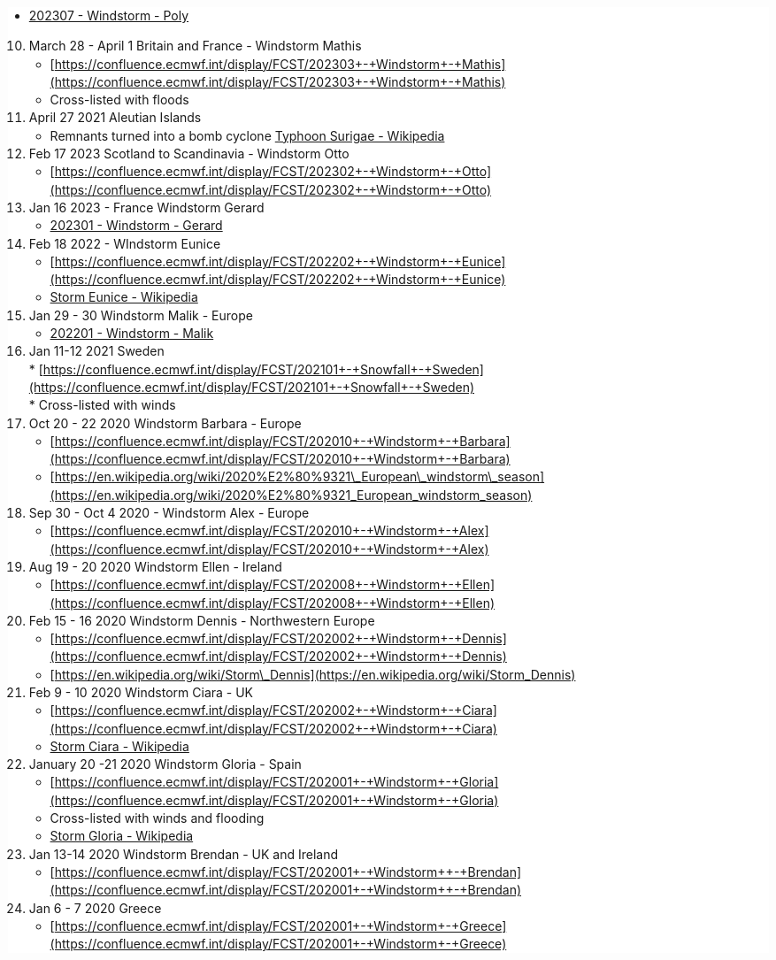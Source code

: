   * [202307 \- Windstorm \- Poly](https://confluence.ecmwf.int/display/FCST/202307+-+Windstorm+-+Poly)   
10. March 28 \- April 1 Britain and France \- Windstorm Mathis  
    * [https://confluence.ecmwf.int/display/FCST/202303+-+Windstorm+-+Mathis](https://confluence.ecmwf.int/display/FCST/202303+-+Windstorm+-+Mathis)   
    * Cross-listed with floods  
11. April 27 2021 Aleutian Islands  
    * Remnants turned into a bomb cyclone [Typhoon Surigae \- Wikipedia](https://en.wikipedia.org/wiki/Typhoon_Surigae)   
12. Feb 17 2023 Scotland to Scandinavia \- Windstorm Otto  
    * [https://confluence.ecmwf.int/display/FCST/202302+-+Windstorm+-+Otto](https://confluence.ecmwf.int/display/FCST/202302+-+Windstorm+-+Otto)   
13. Jan 16 2023 \- France Windstorm Gerard  
    * [202301 \- Windstorm \- Gerard](https://confluence.ecmwf.int/display/FCST/202301+-+Windstorm+-+Gerard)   
14. Feb 18 2022 \- WIndstorm Eunice  
    * [https://confluence.ecmwf.int/display/FCST/202202+-+Windstorm+-+Eunice](https://confluence.ecmwf.int/display/FCST/202202+-+Windstorm+-+Eunice)   
    * [Storm Eunice \- Wikipedia](https://en.wikipedia.org/wiki/Storm_Eunice)   
15. Jan 29 \- 30 Windstorm Malik \- Europe  
    * [202201 \- Windstorm \- Malik](https://confluence.ecmwf.int/display/FCST/202201+-+Windstorm+-+Malik)  
16.  Jan 11-12 2021 Sweden  
    * [https://confluence.ecmwf.int/display/FCST/202101+-+Snowfall+-+Sweden](https://confluence.ecmwf.int/display/FCST/202101+-+Snowfall+-+Sweden)  
    * Cross-listed with winds  
17. Oct 20 \- 22 2020 Windstorm Barbara \- Europe  
    * [https://confluence.ecmwf.int/display/FCST/202010+-+Windstorm+-+Barbara](https://confluence.ecmwf.int/display/FCST/202010+-+Windstorm+-+Barbara)   
    * [https://en.wikipedia.org/wiki/2020%E2%80%9321\_European\_windstorm\_season](https://en.wikipedia.org/wiki/2020%E2%80%9321_European_windstorm_season)   
18. Sep 30 \- Oct 4 2020 \- Windstorm Alex \- Europe  
    * [https://confluence.ecmwf.int/display/FCST/202010+-+Windstorm+-+Alex](https://confluence.ecmwf.int/display/FCST/202010+-+Windstorm+-+Alex)   
19. Aug 19 \- 20 2020 Windstorm Ellen \- Ireland  
    * [https://confluence.ecmwf.int/display/FCST/202008+-+Windstorm+-+Ellen](https://confluence.ecmwf.int/display/FCST/202008+-+Windstorm+-+Ellen)   
20. Feb 15 \- 16 2020 Windstorm Dennis \- Northwestern Europe  
    * [https://confluence.ecmwf.int/display/FCST/202002+-+Windstorm+-+Dennis](https://confluence.ecmwf.int/display/FCST/202002+-+Windstorm+-+Dennis)   
    * [https://en.wikipedia.org/wiki/Storm\_Dennis](https://en.wikipedia.org/wiki/Storm_Dennis)   
21. Feb 9 \- 10 2020 Windstorm Ciara \- UK  
    * [https://confluence.ecmwf.int/display/FCST/202002+-+Windstorm+-+Ciara](https://confluence.ecmwf.int/display/FCST/202002+-+Windstorm+-+Ciara)   
    * [Storm Ciara \- Wikipedia](https://en.wikipedia.org/wiki/Storm_Ciara)   
22. January 20 \-21 2020 Windstorm Gloria \- Spain  
    * [https://confluence.ecmwf.int/display/FCST/202001+-+Windstorm+-+Gloria](https://confluence.ecmwf.int/display/FCST/202001+-+Windstorm+-+Gloria)   
    * Cross-listed with winds and flooding  
    * [Storm Gloria \- Wikipedia](https://en.wikipedia.org/wiki/Storm_Gloria)   
23. Jan 13-14 2020 Windstorm Brendan \- UK and Ireland  
    * [https://confluence.ecmwf.int/display/FCST/202001+-+Windstorm++-+Brendan](https://confluence.ecmwf.int/display/FCST/202001+-+Windstorm++-+Brendan)   
24. Jan 6 \- 7 2020 Greece  
    * [https://confluence.ecmwf.int/display/FCST/202001+-+Windstorm+-+Greece](https://confluence.ecmwf.int/display/FCST/202001+-+Windstorm+-+Greece) 
